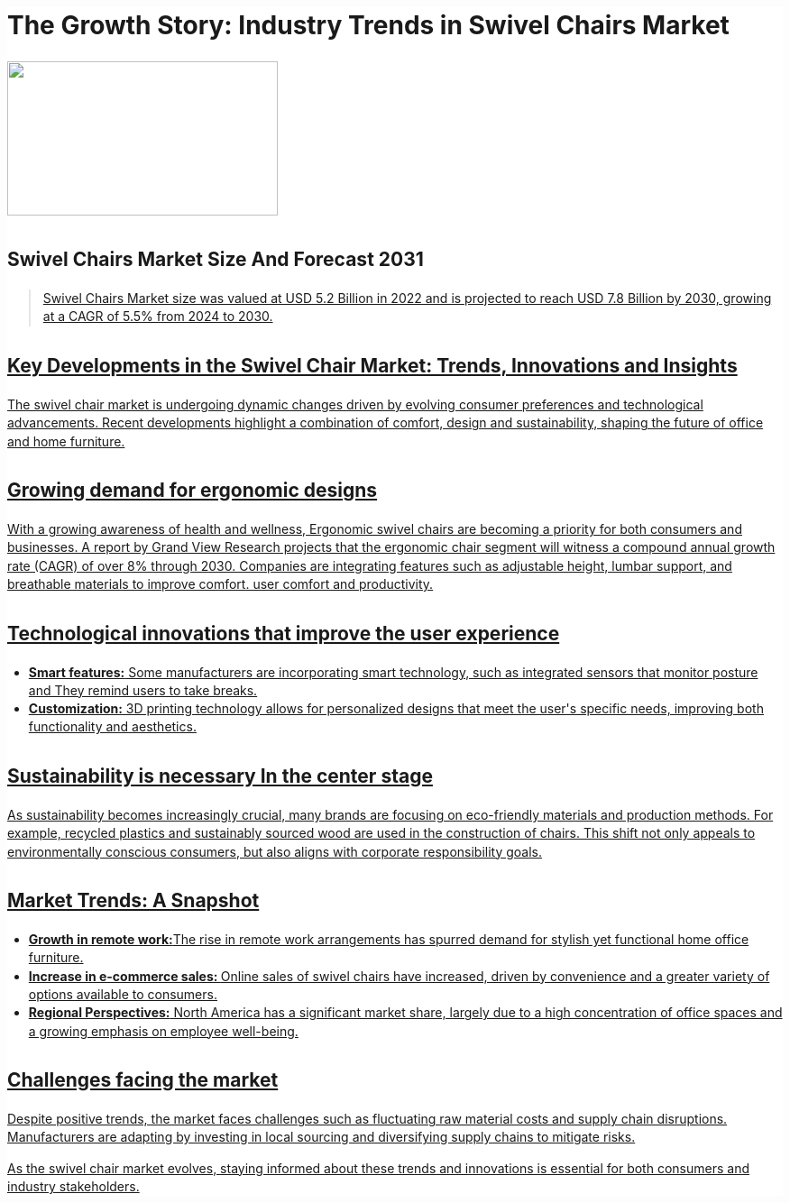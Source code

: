 <h1>The Growth Story: Industry Trends in Swivel Chairs Market</h1><img src="https://ffe5etoiles.com/wp-content/uploads/2025/01/MST7-300x171.png" alt="" width="300" height="171" class="aligncenter size-medium wp-image-105565" /><h2>Swivel Chairs Market Size And Forecast 2031</h2><blockquote><p><p><a href="https://www.verifiedmarketreports.com/download-sample/?rid=669396&utm_source=Github&utm_medium=366" target="_blank">Swivel Chairs Market size was valued at USD 5.2 Billion in 2022 and is projected to reach USD 7.8 Billion by 2030, growing at a CAGR of 5.5% from 2024 to 2030.</strong></span></p></p></blockquote><h2>Key Developments in the Swivel Chair Market: Trends, Innovations and Insights</h2><p>The swivel chair market is undergoing dynamic changes driven by evolving consumer preferences and technological advancements. Recent developments highlight a combination of comfort, design and sustainability, shaping the future of office and home furniture.</p><h2>Growing demand for ergonomic designs</h2><p>With a growing awareness of health and wellness, Ergonomic swivel chairs are becoming a priority for both consumers and businesses. A report by Grand View Research projects that the ergonomic chair segment will witness a compound annual growth rate (CAGR) of over 8% through 2030. Companies are integrating features such as adjustable height, lumbar support, and breathable materials to improve comfort. user comfort and productivity. </p><h2>Technological innovations that improve the user experience</h2><ul><li><strong>Smart features:</strong> Some manufacturers are incorporating smart technology, such as integrated sensors that monitor posture and They remind users to take breaks.</li><li><strong>Customization:</strong> 3D printing technology allows for personalized designs that meet the user's specific needs, improving both functionality and aesthetics.</li> </ul><h2>Sustainability is necessary In the center stage</h2><p>As sustainability becomes increasingly crucial, many brands are focusing on eco-friendly materials and production methods. For example, recycled plastics and sustainably sourced wood are used in the construction of chairs. This shift not only appeals to environmentally conscious consumers, but also aligns with corporate responsibility goals.</p><h2>Market Trends: A Snapshot</h2><ul><li><strong> Growth in remote work:</strong>The rise in remote work arrangements has spurred demand for stylish yet functional home office furniture.</li><li><strong>Increase in e-commerce sales: </strong> Online sales of swivel chairs have increased, driven by convenience and a greater variety of options available to consumers.</li><li><strong>Regional Perspectives:</strong> North America has a significant market share, largely due to a high concentration of office spaces and a growing emphasis on employee well-being.</li> </ul><h2>Challenges facing the market</h2><p>Despite positive trends, the market faces challenges such as fluctuating raw material costs and supply chain disruptions. Manufacturers are adapting by investing in local sourcing and diversifying supply chains to mitigate risks.</p><p>As the swivel chair market evolves, staying informed about these trends and innovations is essential for both consumers and industry stakeholders.</p>